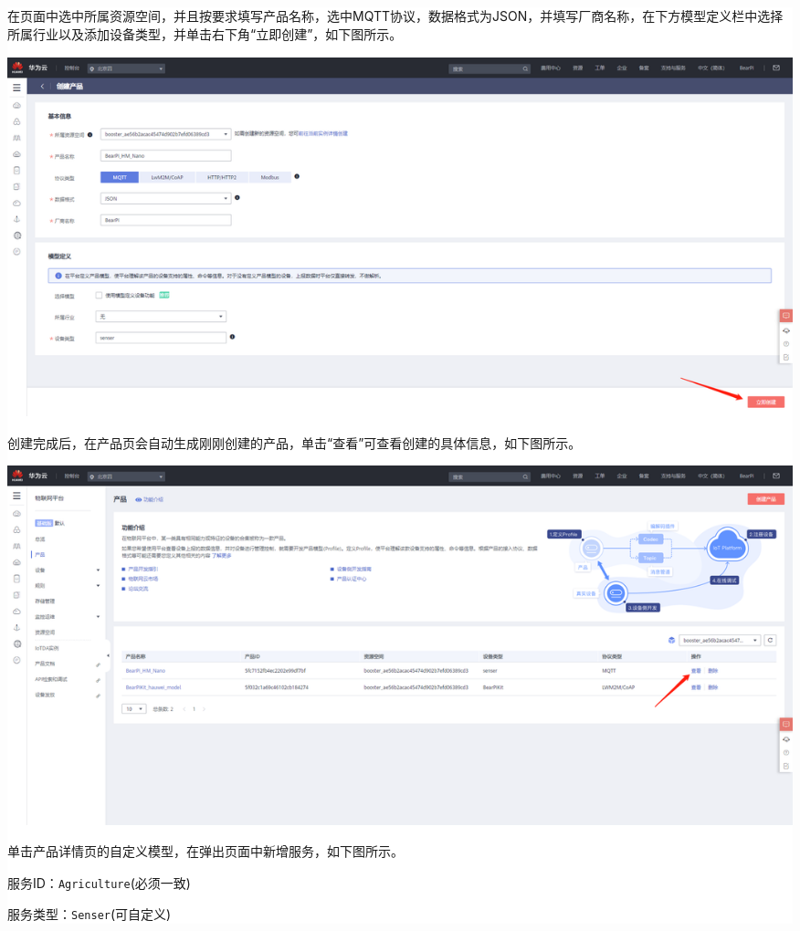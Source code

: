 在页面中选中所属资源空间，并且按要求填写产品名称，选中MQTT协议，数据格式为JSON，并填写厂商名称，在下方模型定义栏中选择所属行业以及添加设备类型，并单击右下角“立即创建”，如下图所示。

![](/src/vendor/bearpi/bearpi_hm_nano/doc/figures/D11_iot_cloud_oc_agriculture/创建产品02.png "创建产品")

创建完成后，在产品页会自动生成刚刚创建的产品，单击“查看”可查看创建的具体信息，如下图所示。

![](/src/vendor/bearpi/bearpi_hm_nano/doc/figures/D11_iot_cloud_oc_agriculture/创建产品03.png "创建产品")


单击产品详情页的自定义模型，在弹出页面中新增服务，如下图所示。

服务ID：`Agriculture`(必须一致)

服务类型：`Senser`(可自定义)